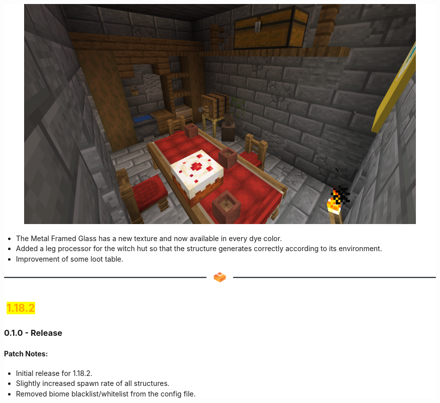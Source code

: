  

<figure><img src="../../.gitbook/assets/2022-12-16_14.31.13.png" alt=""><figcaption></figcaption></figure>

</div>

* The Metal Framed Glass has a new texture and now available in every dye color.
* Added a leg processor for the witch hut so that the structure generates correctly according to its environment.
* Improvement of some loot table.

![](../../.gitbook/assets/curseforge.-.png)

## ​<img src="https://files.gitbook.com/v0/b/gitbook-legacy-files/o/assets%2F-MgQMa2lWfKGUl51wZg-%2F-MhZIspnr8iVH2Y8-rNZ%2F-MhZJ19Aa7njy3JS40_w%2Foverworld.png?alt=media&#x26;token=2f108fe0-3c4a-44b8-82a9-5797b0e7221f" alt="" data-size="line"> <mark style="color:orange;">1.18.2</mark> <a href="#id-1.18.1" id="id-1.18.1"></a>

### **0.1.0 - Release**

#### **Patch Notes:**&#x20;

* Initial release for 1.18.2.
* Slightly increased spawn rate of all structures.
* Removed biome blacklist/whitelist from the config file.
